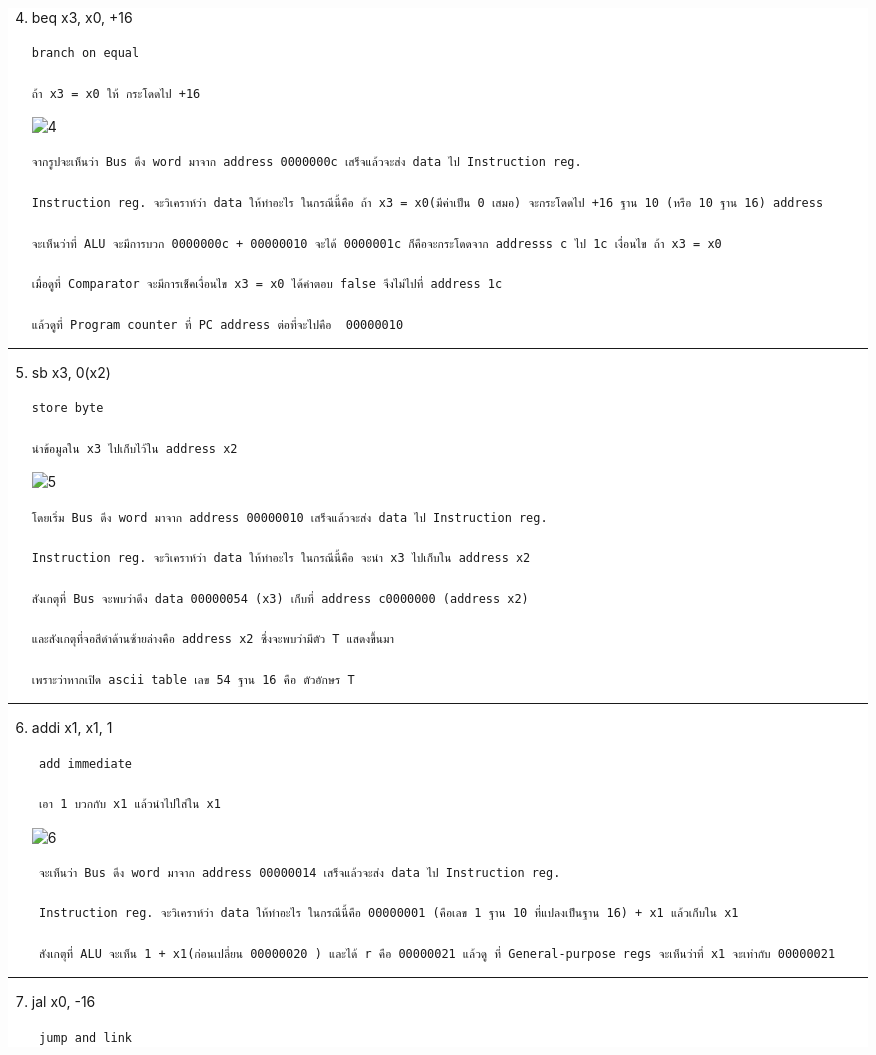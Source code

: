  4. beq x3, x0, +16
 
        branch on equal
        
        ถ้า x3 = x0 ให้ กระโดดไป +16 
       
       ![4](https://user-images.githubusercontent.com/98943425/160079336-838d3d74-4cf9-4e28-9d2b-6c82244b327b.png)
       
        จากรูปจะเห็นว่า Bus ดึง word มาจาก address 0000000c เสร็จแล้วจะส่ง data ไป Instruction reg.
        
        Instruction reg. จะวิเคราห์ว่า data ให้ทำอะไร ในกรณีนี้คือ ถ้า x3 = x0(มีค่าเป็น 0 เสมอ) จะกระโดดไป +16 ฐาน 10 (หรือ 10 ฐาน 16) address
        
        จะเห็นว่าที่ ALU จะมีการบวก 0000000c + 00000010 จะได้ 0000001c ก็คือจะกระโดดจาก addresss c ไป 1c เงื่อนไข ถ้า x3 = x0
        
        เมื่อดูที่ Comparator จะมีการเช็คเงื่อนไข x3 = x0 ได้คำตอบ false จึงไม่ไปที่ address 1c 
        
        แล้วดูที่ Program counter ที่ PC address ต่อที่จะไปคือ  00000010 
        
---

 5. sb x3, 0(x2)
        
        store byte
        
        นำข้อมูลใน x3 ไปเก็บไว้ใน address x2
       ![5](https://user-images.githubusercontent.com/98943425/160080101-424ab0d5-0599-4213-ad4b-e99b69c0769d.png)
        
        โดยเริ่ม Bus ดึง word มาจาก address 00000010 เสร็จแล้วจะส่ง data ไป Instruction reg.
        
        Instruction reg. จะวิเคราห์ว่า data ให้ทำอะไร ในกรณีนี้คือ จะนำ x3 ไปเก็บใน address x2
        
        สังเกตุที่ Bus จะพบว่าดึง data 00000054 (x3) เก็บที่ address c0000000 (address x2) 
        
        และสังเกตุที่จอสีดำด้านซ้ายล่างคือ address x2 ซึ่งจะพบว่ามีตัว T แสดงขึ้นมา 
        
        เพราะว่าหากเปิด ascii table เลข 54 ฐาน 16 คือ ตัวอักษร T
---
 
6. addi x1, x1, 1

        add immediate
        
        เอา 1 บวกกับ x1 แล้วนำไปใส่ใน x1
      ![6](https://user-images.githubusercontent.com/98943425/160080965-601b2a3a-4779-4023-8ebc-77fcc8e059cb.png)

        จะเห็นว่า Bus ดึง word มาจาก address 00000014 เสร็จแล้วจะส่ง data ไป Instruction reg.
        
        Instruction reg. จะวิเคราห์ว่า data ให้ทำอะไร ในกรณีนี้คือ 00000001 (คือเลข 1 ฐาน 10 ที่แปลงเป็นฐาน 16) + x1 แล้วเก็บใน x1
        
        สังเกตุที่ ALU จะเห็น 1 + x1(ก่อนเปลี่ยน 00000020 ) และได้ r คือ 00000021 แล้วดู ที่ General-purpose regs จะเห็นว่าที่ x1 จะเท่ากับ 00000021
---

7. jal x0, -16

        jump and link
        
